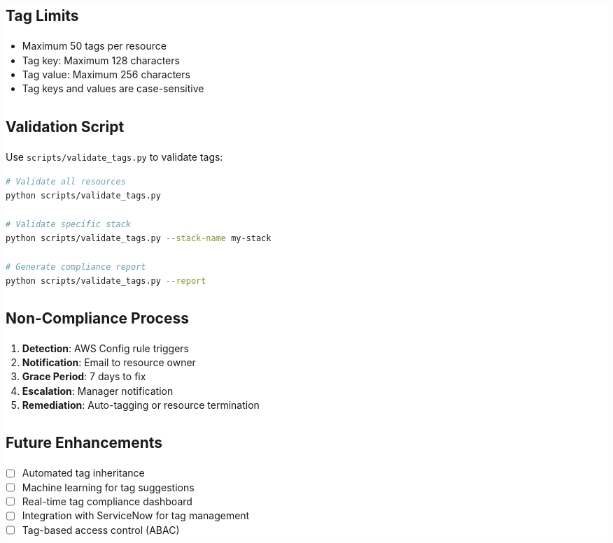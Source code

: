 ## Tag Limits

- Maximum 50 tags per resource
- Tag key: Maximum 128 characters
- Tag value: Maximum 256 characters
- Tag keys and values are case-sensitive

## Validation Script

Use `scripts/validate_tags.py` to validate tags:

```bash
# Validate all resources
python scripts/validate_tags.py

# Validate specific stack
python scripts/validate_tags.py --stack-name my-stack

# Generate compliance report
python scripts/validate_tags.py --report
```

## Non-Compliance Process

1. **Detection**: AWS Config rule triggers
2. **Notification**: Email to resource owner
3. **Grace Period**: 7 days to fix
4. **Escalation**: Manager notification
5. **Remediation**: Auto-tagging or resource termination

## Future Enhancements

- [ ] Automated tag inheritance
- [ ] Machine learning for tag suggestions
- [ ] Real-time tag compliance dashboard
- [ ] Integration with ServiceNow for tag management
- [ ] Tag-based access control (ABAC)
